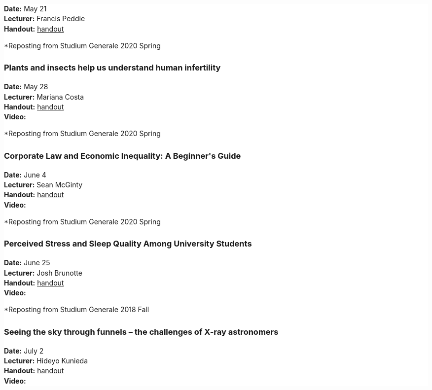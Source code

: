 **Date:** May 21  
**Lecturer:** Francis Peddie  
**Handout:** [handout](https://ocw.nagoya-u.jp/files/778/Peddie_handout.pdf)

<iframe src="https://nuvideo.media.nagoya-u.ac.jp/embed/3f1f64c2dee3f31cb270d1aaf284c9798ab30f3d" width="640" height="360" frameborder="0" allowfullscreen></iframe>

\*Reposting from Studium Generale 2020 Spring

### Plants and insects help us understand human infertility

**Date:** May 28  
**Lecturer:** Mariana Costa  
**Handout:** [handout](https://ocw.nagoya-u.jp/files/778/Costa_handout.pdf)  
**Video:**

<iframe src="https://nuvideo.media.nagoya-u.ac.jp/embed/b1bed5264e131398cec40884acca75d8e97a2acc" width="640" height="360" frameborder="0" allowfullscreen></iframe>

\*Reposting from Studium Generale 2020 Spring

### Corporate Law and Economic Inequality: A Beginner's Guide

**Date:** June 4  
**Lecturer:** Sean McGinty  
**Handout:** [handout](https://ocw.nagoya-u.jp/files/778/McGinty_handout.pdf)  
**Video:**

<iframe src="https://nuvideo.media.nagoya-u.ac.jp/embed/1d1b06b16e9d6cbe69ddb42a03b3e8f4d31afcf8" width="640" height="360" frameborder="0" allowfullscreen></iframe>

\*Reposting from Studium Generale 2020 Spring

### Perceived Stress and Sleep Quality Among University Students

**Date:** June 25  
**Lecturer:** Josh Brunotte  
**Handout:** [handout](https://ocw.nagoya-u.jp/files/698/Brunotte_handout)  
**Video:**

<iframe src="https://nuvideo.media.nagoya-u.ac.jp/embed/ac9f345fa187fa6b7098185708c418ef2ddfbfdf" width="640" height="360" frameborder="0" allowfullscreen></iframe>

\*Reposting from Studium Generale 2018 Fall

### Seeing the sky through funnels – the challenges of X-ray astronomers

**Date:** July 2  
**Lecturer:** Hideyo Kunieda  
**Handout:** [handout](https://ocw.nagoya-u.jp/files/732/Kunieda_Handout_re.pdf)  
**Video:**

<iframe src="https://nuvideo.media.nagoya-u.ac.jp/embed/c1f068d9f79e4701fd2b10fae7f7163e7195d831" width="640" height="360" frameborder="0" allowfullscreen></iframe>
